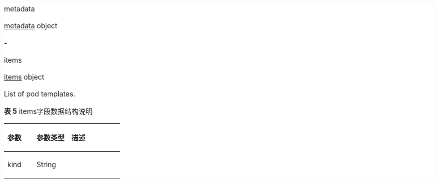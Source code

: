 </td>
</tr>
<tr id="zh-cn_topic_0083857396_zh-cn_topic_0079614930_row16965260"><td class="cellrowborder" valign="top" width="25.06%" headers="mcps1.2.4.1.1 "><p id="zh-cn_topic_0083857396_zh-cn_topic_0079614930_p32008819"><a name="zh-cn_topic_0083857396_zh-cn_topic_0079614930_p32008819"></a><a name="zh-cn_topic_0083857396_zh-cn_topic_0079614930_p32008819"></a>metadata</p>
</td>
<td class="cellrowborder" valign="top" width="30.14%" headers="mcps1.2.4.1.2 "><p id="zh-cn_topic_0083857396_a7e9559988fa2455498f6a2b034afc28c"><a name="zh-cn_topic_0083857396_a7e9559988fa2455498f6a2b034afc28c"></a><a name="zh-cn_topic_0083857396_a7e9559988fa2455498f6a2b034afc28c"></a><a href="#zh-cn_topic_0083857396_tf50171b557ef4ebdafb2cc0bcb724d1b">metadata</a> object</p>
</td>
<td class="cellrowborder" valign="top" width="44.800000000000004%" headers="mcps1.2.4.1.3 "><p id="zh-cn_topic_0083857396_zh-cn_topic_0079614930_p26228578"><a name="zh-cn_topic_0083857396_zh-cn_topic_0079614930_p26228578"></a><a name="zh-cn_topic_0083857396_zh-cn_topic_0079614930_p26228578"></a>-</p>
</td>
</tr>
<tr id="zh-cn_topic_0083857396_zh-cn_topic_0079614930_row34730616"><td class="cellrowborder" valign="top" width="25.06%" headers="mcps1.2.4.1.1 "><p id="zh-cn_topic_0083857396_zh-cn_topic_0079614930_p61716500"><a name="zh-cn_topic_0083857396_zh-cn_topic_0079614930_p61716500"></a><a name="zh-cn_topic_0083857396_zh-cn_topic_0079614930_p61716500"></a>items</p>
</td>
<td class="cellrowborder" valign="top" width="30.14%" headers="mcps1.2.4.1.2 "><p id="zh-cn_topic_0083857396_zh-cn_topic_0079614930_p710201617910"><a name="zh-cn_topic_0083857396_zh-cn_topic_0079614930_p710201617910"></a><a name="zh-cn_topic_0083857396_zh-cn_topic_0079614930_p710201617910"></a><a href="#zh-cn_topic_0083857396_zh-cn_topic_0079614930_table63293941">items</a> object</p>
</td>
<td class="cellrowborder" valign="top" width="44.800000000000004%" headers="mcps1.2.4.1.3 "><p id="zh-cn_topic_0083857396_zh-cn_topic_0079614930_p54180000"><a name="zh-cn_topic_0083857396_zh-cn_topic_0079614930_p54180000"></a><a name="zh-cn_topic_0083857396_zh-cn_topic_0079614930_p54180000"></a>List of pod templates.</p>
</td>
</tr>
</tbody>
</table>

**表 5**  items字段数据结构说明

<a name="zh-cn_topic_0083857396_zh-cn_topic_0079614930_table63293941"></a>
<table><thead align="left"><tr id="zh-cn_topic_0083857396_zh-cn_topic_0079614930_row50435184"><th class="cellrowborder" valign="top" width="25.06%" id="mcps1.2.4.1.1"><p id="p944501145218"><a name="p944501145218"></a><a name="p944501145218"></a>参数</p>
</th>
<th class="cellrowborder" valign="top" width="30.14%" id="mcps1.2.4.1.2"><p id="p5445012523"><a name="p5445012523"></a><a name="p5445012523"></a>参数类型</p>
</th>
<th class="cellrowborder" valign="top" width="44.800000000000004%" id="mcps1.2.4.1.3"><p id="p1288613281759"><a name="p1288613281759"></a><a name="p1288613281759"></a>描述</p>
</th>
</tr>
</thead>
<tbody><tr id="zh-cn_topic_0083857396_zh-cn_topic_0079614930_row36754162"><td class="cellrowborder" valign="top" width="25.06%" headers="mcps1.2.4.1.1 "><p id="zh-cn_topic_0083857396_zh-cn_topic_0079614930_p24297160"><a name="zh-cn_topic_0083857396_zh-cn_topic_0079614930_p24297160"></a><a name="zh-cn_topic_0083857396_zh-cn_topic_0079614930_p24297160"></a>kind</p>
</td>
<td class="cellrowborder" valign="top" width="30.14%" headers="mcps1.2.4.1.2 "><p id="zh-cn_topic_0083857396_zh-cn_topic_0079614930_p21912950"><a name="zh-cn_topic_0083857396_zh-cn_topic_0079614930_p21912950"></a><a name="zh-cn_topic_0083857396_zh-cn_topic_0079614930_p21912950"></a>String</p>
</td>